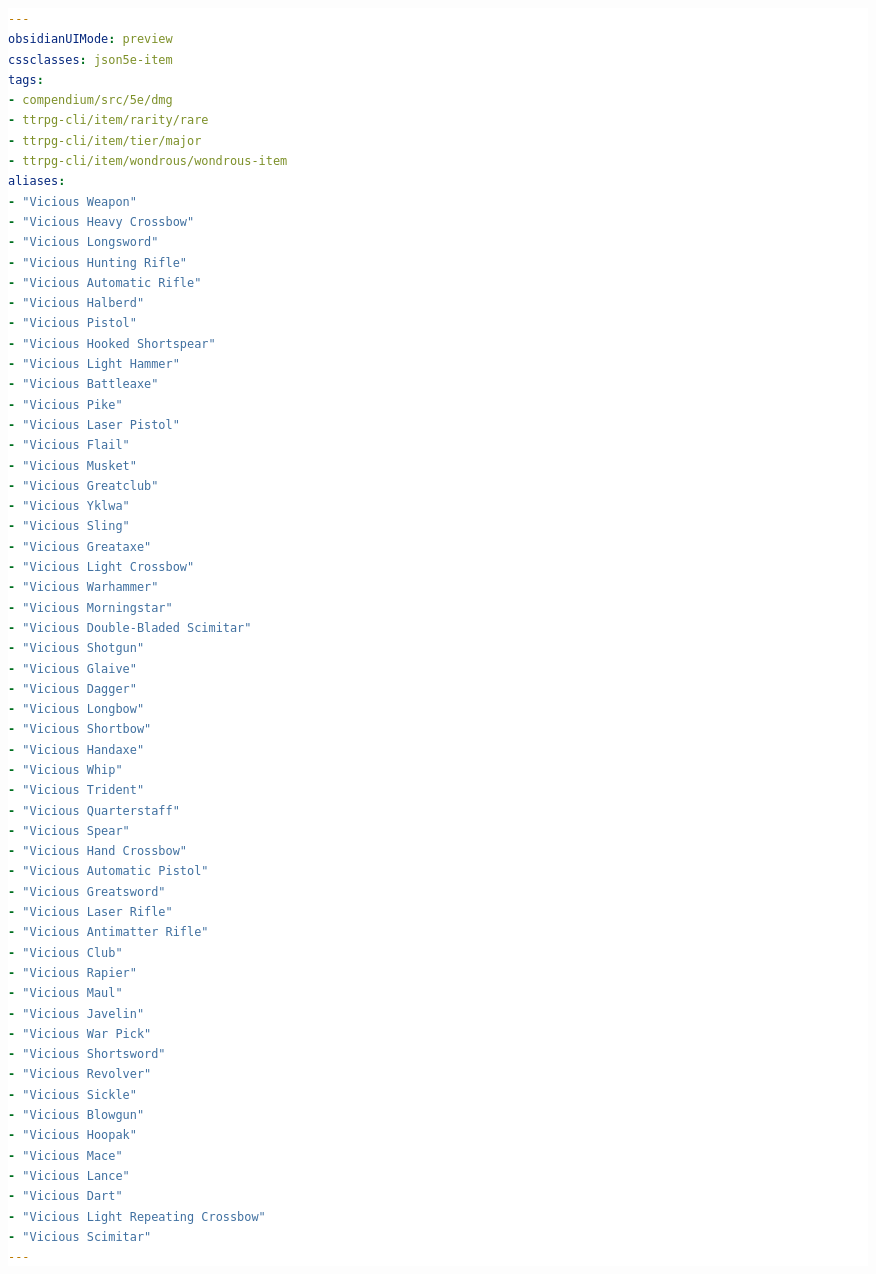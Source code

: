 ```yaml
---
obsidianUIMode: preview
cssclasses: json5e-item
tags:
- compendium/src/5e/dmg
- ttrpg-cli/item/rarity/rare
- ttrpg-cli/item/tier/major
- ttrpg-cli/item/wondrous/wondrous-item
aliases: 
- "Vicious Weapon"
- "Vicious Heavy Crossbow"
- "Vicious Longsword"
- "Vicious Hunting Rifle"
- "Vicious Automatic Rifle"
- "Vicious Halberd"
- "Vicious Pistol"
- "Vicious Hooked Shortspear"
- "Vicious Light Hammer"
- "Vicious Battleaxe"
- "Vicious Pike"
- "Vicious Laser Pistol"
- "Vicious Flail"
- "Vicious Musket"
- "Vicious Greatclub"
- "Vicious Yklwa"
- "Vicious Sling"
- "Vicious Greataxe"
- "Vicious Light Crossbow"
- "Vicious Warhammer"
- "Vicious Morningstar"
- "Vicious Double-Bladed Scimitar"
- "Vicious Shotgun"
- "Vicious Glaive"
- "Vicious Dagger"
- "Vicious Longbow"
- "Vicious Shortbow"
- "Vicious Handaxe"
- "Vicious Whip"
- "Vicious Trident"
- "Vicious Quarterstaff"
- "Vicious Spear"
- "Vicious Hand Crossbow"
- "Vicious Automatic Pistol"
- "Vicious Greatsword"
- "Vicious Laser Rifle"
- "Vicious Antimatter Rifle"
- "Vicious Club"
- "Vicious Rapier"
- "Vicious Maul"
- "Vicious Javelin"
- "Vicious War Pick"
- "Vicious Shortsword"
- "Vicious Revolver"
- "Vicious Sickle"
- "Vicious Blowgun"
- "Vicious Hoopak"
- "Vicious Mace"
- "Vicious Lance"
- "Vicious Dart"
- "Vicious Light Repeating Crossbow"
- "Vicious Scimitar"
---
```